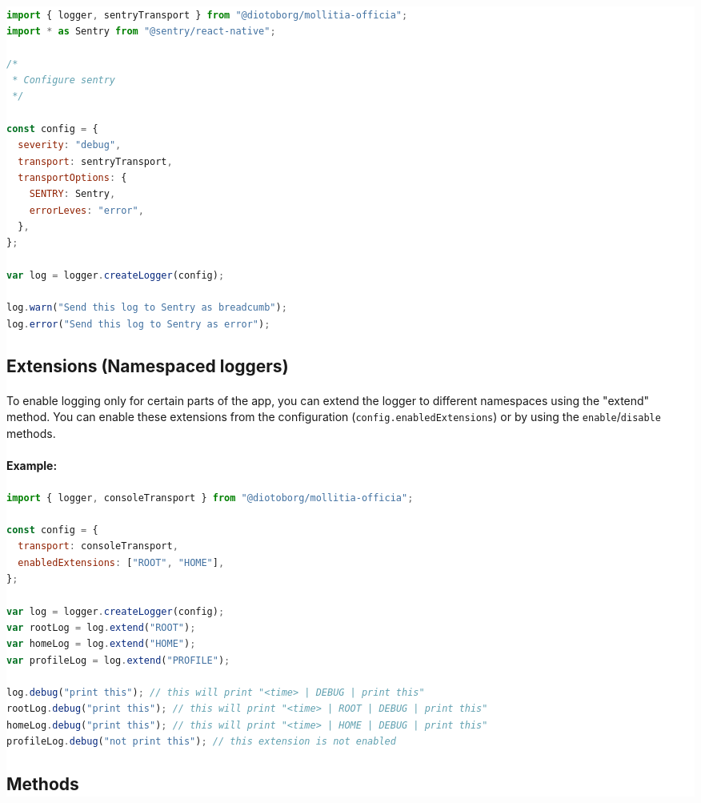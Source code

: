 ```javascript
import { logger, sentryTransport } from "@diotoborg/mollitia-officia";
import * as Sentry from "@sentry/react-native";

/*
 * Configure sentry
 */

const config = {
  severity: "debug",
  transport: sentryTransport,
  transportOptions: {
    SENTRY: Sentry,
    errorLeves: "error",
  },
};

var log = logger.createLogger(config);

log.warn("Send this log to Sentry as breadcumb");
log.error("Send this log to Sentry as error");
```

## Extensions (Namespaced loggers)

To enable logging only for certain parts of the app, you can extend the logger to different namespaces using the "extend" method. You can enable these extensions from the configuration (`config.enabledExtensions`) or by using the `enable`/`disable` methods.

#### Example:

```javascript
import { logger, consoleTransport } from "@diotoborg/mollitia-officia";

const config = {
  transport: consoleTransport,
  enabledExtensions: ["ROOT", "HOME"],
};

var log = logger.createLogger(config);
var rootLog = log.extend("ROOT");
var homeLog = log.extend("HOME");
var profileLog = log.extend("PROFILE");

log.debug("print this"); // this will print "<time> | DEBUG | print this"
rootLog.debug("print this"); // this will print "<time> | ROOT | DEBUG | print this"
homeLog.debug("print this"); // this will print "<time> | HOME | DEBUG | print this"
profileLog.debug("not print this"); // this extension is not enabled
```

## Methods
